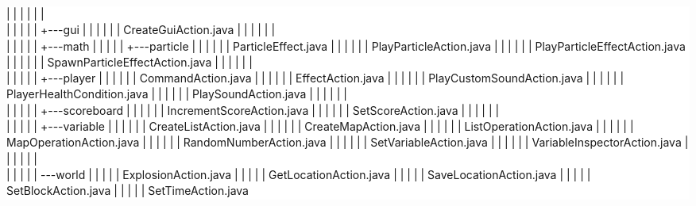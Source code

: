|   |   |           |   |   |       
|   |   |           |   |   +---gui
|   |   |           |   |   |       CreateGuiAction.java
|   |   |           |   |   |       
|   |   |           |   |   +---math
|   |   |           |   |   +---particle
|   |   |           |   |   |       ParticleEffect.java
|   |   |           |   |   |       PlayParticleAction.java
|   |   |           |   |   |       PlayParticleEffectAction.java
|   |   |           |   |   |       SpawnParticleEffectAction.java
|   |   |           |   |   |       
|   |   |           |   |   +---player
|   |   |           |   |   |       CommandAction.java
|   |   |           |   |   |       EffectAction.java
|   |   |           |   |   |       PlayCustomSoundAction.java
|   |   |           |   |   |       PlayerHealthCondition.java
|   |   |           |   |   |       PlaySoundAction.java
|   |   |           |   |   |       
|   |   |           |   |   +---scoreboard
|   |   |           |   |   |       IncrementScoreAction.java
|   |   |           |   |   |       SetScoreAction.java
|   |   |           |   |   |       
|   |   |           |   |   +---variable
|   |   |           |   |   |       CreateListAction.java
|   |   |           |   |   |       CreateMapAction.java
|   |   |           |   |   |       ListOperationAction.java
|   |   |           |   |   |       MapOperationAction.java
|   |   |           |   |   |       RandomNumberAction.java
|   |   |           |   |   |       SetVariableAction.java
|   |   |           |   |   |       VariableInspectorAction.java
|   |   |           |   |   |       
|   |   |           |   |   \---world
|   |   |           |   |           ExplosionAction.java
|   |   |           |   |           GetLocationAction.java
|   |   |           |   |           SaveLocationAction.java
|   |   |           |   |           SetBlockAction.java
|   |   |           |   |           SetTimeAction.java